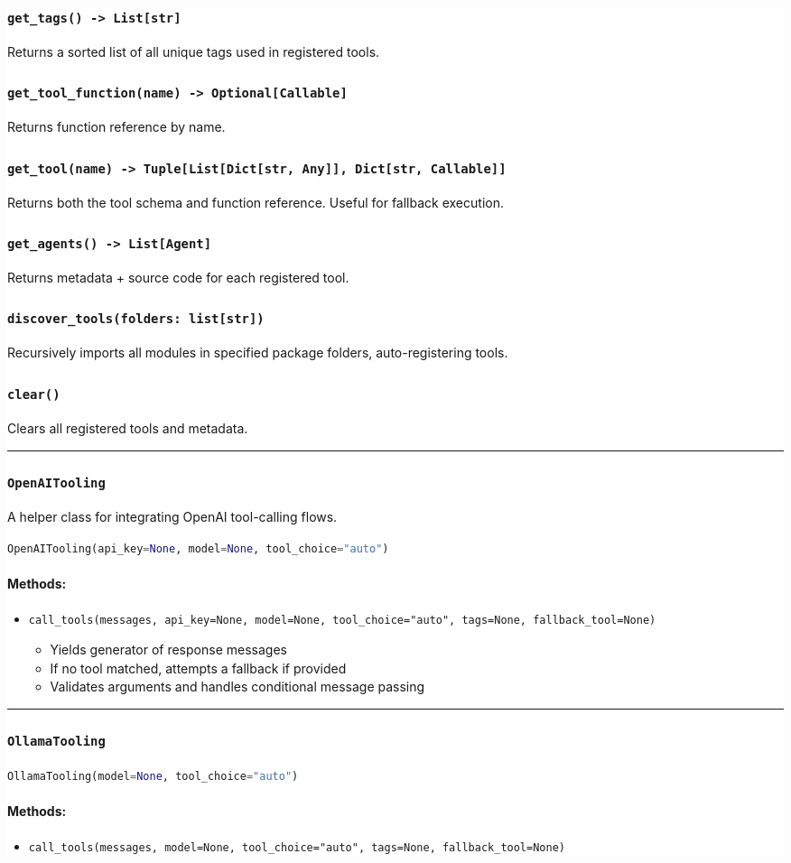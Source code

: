 ### `get_tags() -> List[str]`

Returns a sorted list of all unique tags used in registered tools.

### `get_tool_function(name) -> Optional[Callable]`

Returns function reference by name.

### `get_tool(name) -> Tuple[List[Dict[str, Any]], Dict[str, Callable]]`

Returns both the tool schema and function reference. Useful for fallback execution.

### `get_agents() -> List[Agent]`

Returns metadata + source code for each registered tool.

### `discover_tools(folders: list[str])`

Recursively imports all modules in specified package folders, auto-registering tools.

### `clear()`

Clears all registered tools and metadata.

---

### `OpenAITooling`

A helper class for integrating OpenAI tool-calling flows.

```python
OpenAITooling(api_key=None, model=None, tool_choice="auto")
```

#### Methods:

* `call_tools(messages, api_key=None, model=None, tool_choice="auto", tags=None, fallback_tool=None)`

  * Yields generator of response messages
  * If no tool matched, attempts a fallback if provided
  * Validates arguments and handles conditional message passing

---

### `OllamaTooling`

```python
OllamaTooling(model=None, tool_choice="auto")
```

#### Methods:

* `call_tools(messages, model=None, tool_choice="auto", tags=None, fallback_tool=None)`
